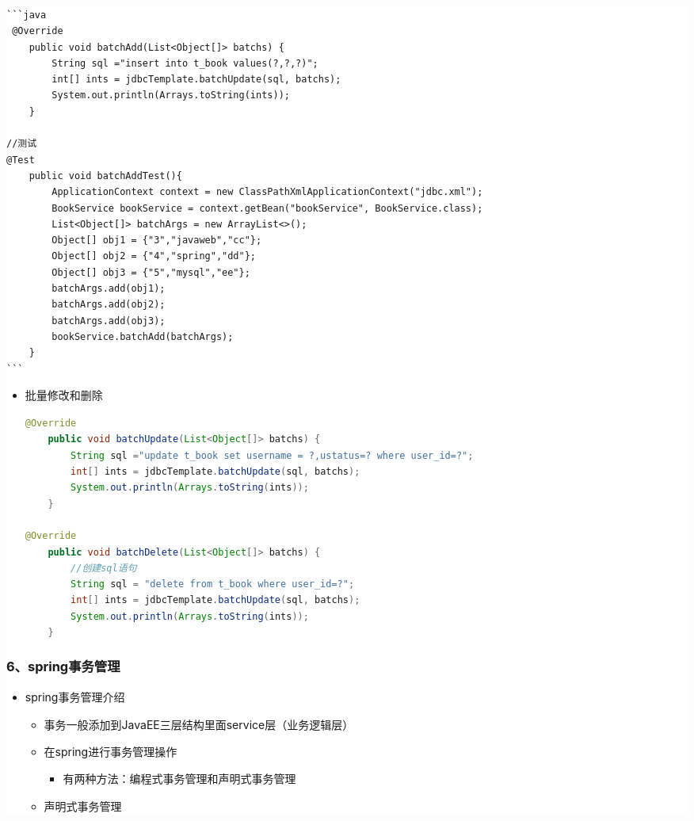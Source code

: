     ```java
     @Override
        public void batchAdd(List<Object[]> batchs) {
            String sql ="insert into t_book values(?,?,?)";
            int[] ints = jdbcTemplate.batchUpdate(sql, batchs);
            System.out.println(Arrays.toString(ints));
        }
    
    //测试
    @Test
        public void batchAddTest(){
            ApplicationContext context = new ClassPathXmlApplicationContext("jdbc.xml");
            BookService bookService = context.getBean("bookService", BookService.class);
            List<Object[]> batchArgs = new ArrayList<>();
            Object[] obj1 = {"3","javaweb","cc"};
            Object[] obj2 = {"4","spring","dd"};
            Object[] obj3 = {"5","mysql","ee"};
            batchArgs.add(obj1);
            batchArgs.add(obj2);
            batchArgs.add(obj3);
            bookService.batchAdd(batchArgs);
        }
    ```

* 批量修改和删除

  ```java
  @Override
      public void batchUpdate(List<Object[]> batchs) {
          String sql ="update t_book set username = ?,ustatus=? where user_id=?";
          int[] ints = jdbcTemplate.batchUpdate(sql, batchs);
          System.out.println(Arrays.toString(ints));
      } 
  
  @Override
      public void batchDelete(List<Object[]> batchs) {
          //创建sql语句
          String sql = "delete from t_book where user_id=?";
          int[] ints = jdbcTemplate.batchUpdate(sql, batchs);
          System.out.println(Arrays.toString(ints));
      }
  ```

### 6、spring事务管理

* spring事务管理介绍

  * 事务一般添加到JavaEE三层结构里面service层（业务逻辑层）

  * 在spring进行事务管理操作

    * 有两种方法：编程式事务管理和声明式事务管理

  * 声明式事务管理
